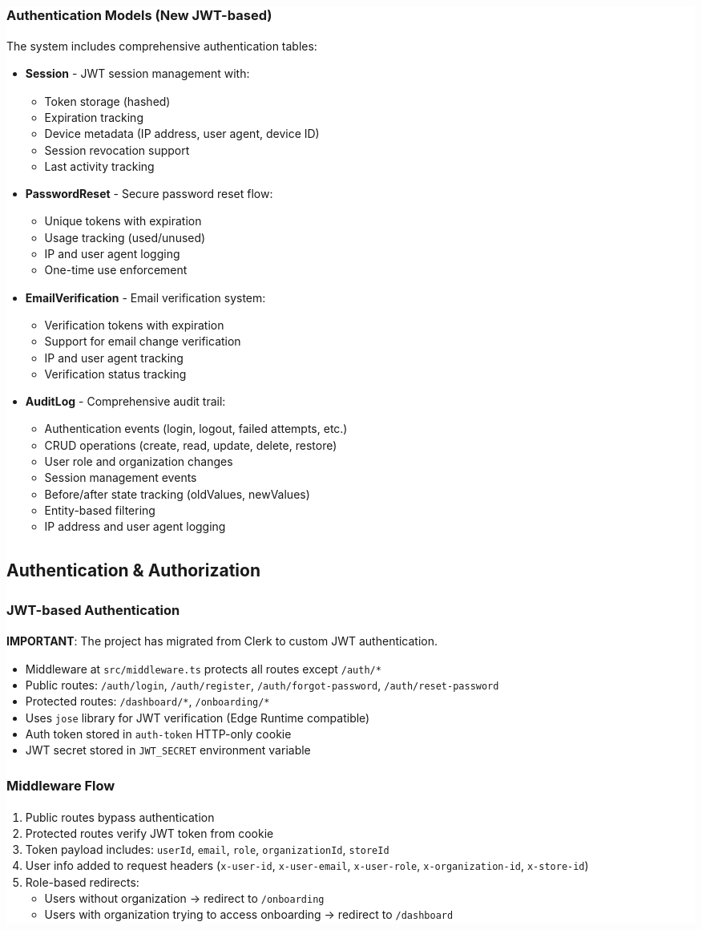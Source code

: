 ### Authentication Models (New JWT-based)

The system includes comprehensive authentication tables:

- **Session** - JWT session management with:
  - Token storage (hashed)
  - Expiration tracking
  - Device metadata (IP address, user agent, device ID)
  - Session revocation support
  - Last activity tracking

- **PasswordReset** - Secure password reset flow:
  - Unique tokens with expiration
  - Usage tracking (used/unused)
  - IP and user agent logging
  - One-time use enforcement

- **EmailVerification** - Email verification system:
  - Verification tokens with expiration
  - Support for email change verification
  - IP and user agent tracking
  - Verification status tracking

- **AuditLog** - Comprehensive audit trail:
  - Authentication events (login, logout, failed attempts, etc.)
  - CRUD operations (create, read, update, delete, restore)
  - User role and organization changes
  - Session management events
  - Before/after state tracking (oldValues, newValues)
  - Entity-based filtering
  - IP address and user agent logging

## Authentication & Authorization

### JWT-based Authentication

**IMPORTANT**: The project has migrated from Clerk to custom JWT authentication.

- Middleware at `src/middleware.ts` protects all routes except `/auth/*`
- Public routes: `/auth/login`, `/auth/register`, `/auth/forgot-password`, `/auth/reset-password`
- Protected routes: `/dashboard/*`, `/onboarding/*`
- Uses `jose` library for JWT verification (Edge Runtime compatible)
- Auth token stored in `auth-token` HTTP-only cookie
- JWT secret stored in `JWT_SECRET` environment variable

### Middleware Flow

1. Public routes bypass authentication
2. Protected routes verify JWT token from cookie
3. Token payload includes: `userId`, `email`, `role`, `organizationId`, `storeId`
4. User info added to request headers (`x-user-id`, `x-user-email`, `x-user-role`, `x-organization-id`, `x-store-id`)
5. Role-based redirects:
   - Users without organization → redirect to `/onboarding`
   - Users with organization trying to access onboarding → redirect to `/dashboard`
